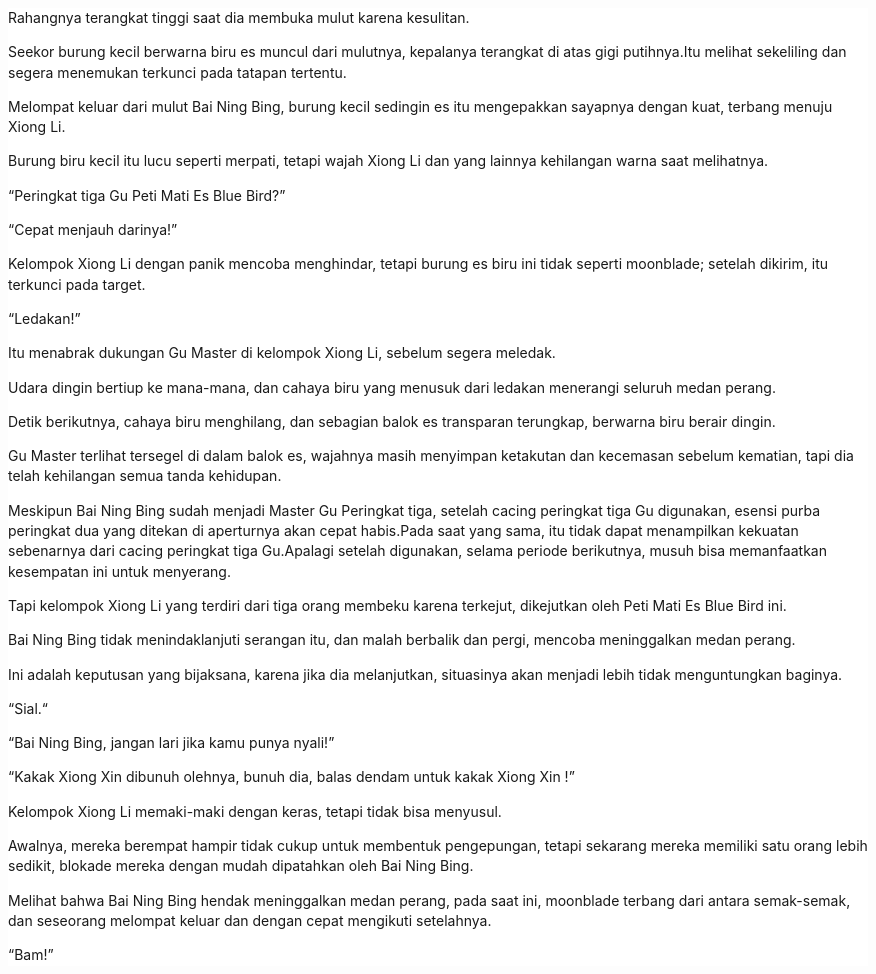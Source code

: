 Rahangnya terangkat tinggi saat dia membuka mulut karena kesulitan.

Seekor burung kecil berwarna biru es muncul dari mulutnya, kepalanya terangkat di atas gigi putihnya.Itu melihat sekeliling dan segera menemukan terkunci pada tatapan tertentu.

Melompat keluar dari mulut Bai Ning Bing, burung kecil sedingin es itu mengepakkan sayapnya dengan kuat, terbang menuju Xiong Li.

Burung biru kecil itu lucu seperti merpati, tetapi wajah Xiong Li dan yang lainnya kehilangan warna saat melihatnya.

“Peringkat tiga Gu Peti Mati Es Blue Bird?”

“Cepat menjauh darinya!”

Kelompok Xiong Li dengan panik mencoba menghindar, tetapi burung es biru ini tidak seperti moonblade; setelah dikirim, itu terkunci pada target.

“Ledakan!”

Itu menabrak dukungan Gu Master di kelompok Xiong Li, sebelum segera meledak.

Udara dingin bertiup ke mana-mana, dan cahaya biru yang menusuk dari ledakan menerangi seluruh medan perang.

Detik berikutnya, cahaya biru menghilang, dan sebagian balok es transparan terungkap, berwarna biru berair dingin.



Gu Master terlihat tersegel di dalam balok es, wajahnya masih menyimpan ketakutan dan kecemasan sebelum kematian, tapi dia telah kehilangan semua tanda kehidupan.

Meskipun Bai Ning Bing sudah menjadi Master Gu Peringkat tiga, setelah cacing peringkat tiga Gu digunakan, esensi purba peringkat dua yang ditekan di aperturnya akan cepat habis.Pada saat yang sama, itu tidak dapat menampilkan kekuatan sebenarnya dari cacing peringkat tiga Gu.Apalagi setelah digunakan, selama periode berikutnya, musuh bisa memanfaatkan kesempatan ini untuk menyerang.

Tapi kelompok Xiong Li yang terdiri dari tiga orang membeku karena terkejut, dikejutkan oleh Peti Mati Es Blue Bird ini.

Bai Ning Bing tidak menindaklanjuti serangan itu, dan malah berbalik dan pergi, mencoba meninggalkan medan perang.

Ini adalah keputusan yang bijaksana, karena jika dia melanjutkan, situasinya akan menjadi lebih tidak menguntungkan baginya.

“Sial.“

“Bai Ning Bing, jangan lari jika kamu punya nyali!”

“Kakak Xiong Xin dibunuh olehnya, bunuh dia, balas dendam untuk kakak Xiong Xin !”

Kelompok Xiong Li memaki-maki dengan keras, tetapi tidak bisa menyusul.

Awalnya, mereka berempat hampir tidak cukup untuk membentuk pengepungan, tetapi sekarang mereka memiliki satu orang lebih sedikit, blokade mereka dengan mudah dipatahkan oleh Bai Ning Bing.

Melihat bahwa Bai Ning Bing hendak meninggalkan medan perang, pada saat ini, moonblade terbang dari antara semak-semak, dan seseorang melompat keluar dan dengan cepat mengikuti setelahnya.

“Bam!”
